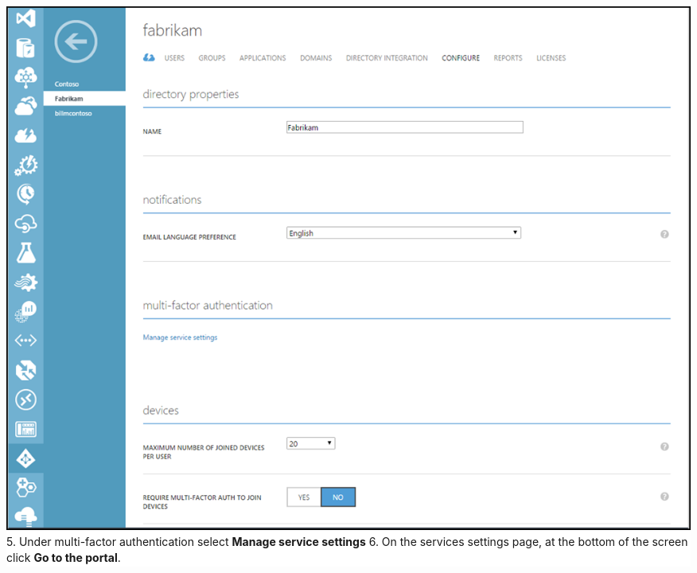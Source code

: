 ![Download](./media/multi-factor-authentication-sdk/download2.png)
5. Under multi-factor authentication select **Manage service settings**
6. On the services settings page, at the bottom of the screen click **Go to the portal**.